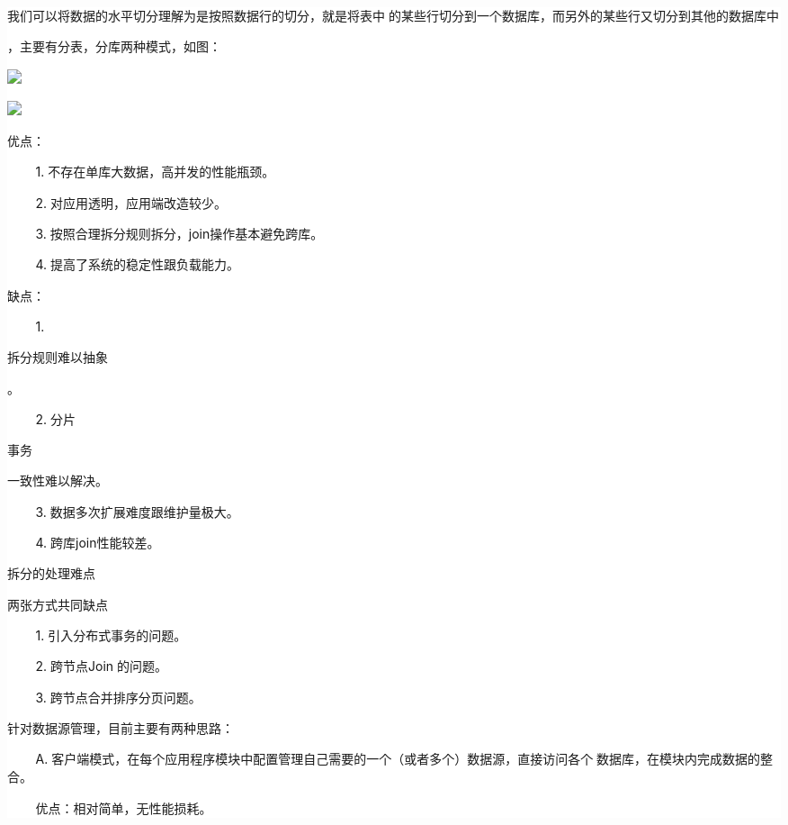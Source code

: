 我们可以将数据的水平切分理解为是按照数据行的切分，就是将表中 的某些行切分到一个数据库，而另外的某些行又切分到其他的数据库中

，主要有分表，分库两种模式，如图：

![](https://img-blog.csdn.net/20160910084749776?watermark/2/text/aHR0cDovL2Jsb2cuY3Nkbi5uZXQv/font/5a6L5L2T/fontsize/400/fill/I0JBQkFCMA==/dissolve/70/gravity/Center)

  


![](https://img-blog.csdn.net/20160910084811416?watermark/2/text/aHR0cDovL2Jsb2cuY3Nkbi5uZXQv/font/5a6L5L2T/fontsize/400/fill/I0JBQkFCMA==/dissolve/70/gravity/Center)

优点：

        1. 不存在单库大数据，高并发的性能瓶颈。

        2. 对应用透明，应用端改造较少。     

        3. 按照合理拆分规则拆分，join操作基本避免跨库。

        4. 提高了系统的稳定性跟负载能力。

  


缺点：

        1. 

拆分规则难以抽象

。

        2. 分片

事务

一致性难以解决。

        3. 数据多次扩展难度跟维护量极大。

        4. 跨库join性能较差。

  


拆分的处理难点

  


两张方式共同缺点

        1. 引入分布式事务的问题。

        2. 跨节点Join 的问题。

        3. 跨节点合并排序分页问题。

  


针对数据源管理，目前主要有两种思路：

  


        A. 客户端模式，在每个应用程序模块中配置管理自己需要的一个（或者多个）数据源，直接访问各个 数据库，在模块内完成数据的整合。 

        优点：相对简单，无性能损耗。   

